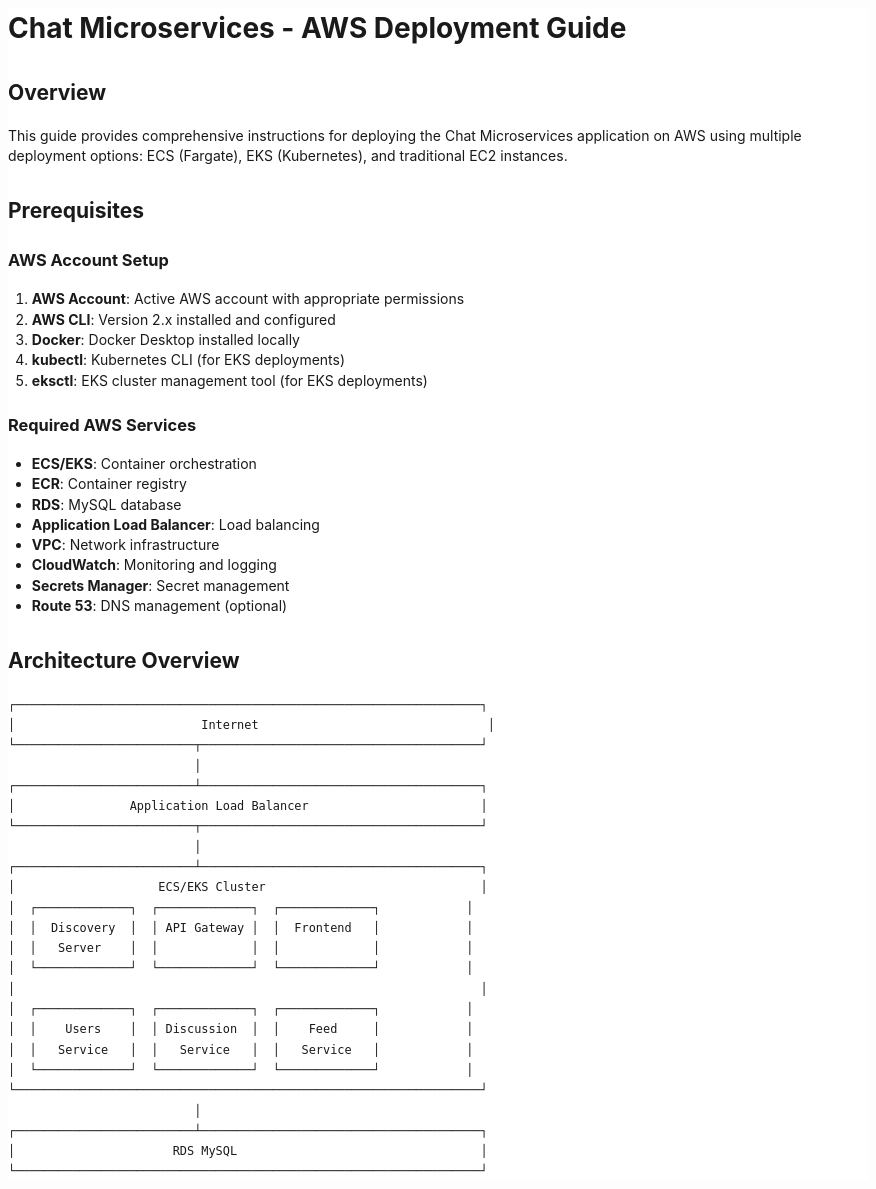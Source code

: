 # Chat Microservices - AWS Deployment Guide

## Overview
This guide provides comprehensive instructions for deploying the Chat Microservices application on AWS using multiple deployment options: ECS (Fargate), EKS (Kubernetes), and traditional EC2 instances.

## Prerequisites

### AWS Account Setup
1. **AWS Account**: Active AWS account with appropriate permissions
2. **AWS CLI**: Version 2.x installed and configured
3. **Docker**: Docker Desktop installed locally
4. **kubectl**: Kubernetes CLI (for EKS deployments)
5. **eksctl**: EKS cluster management tool (for EKS deployments)

### Required AWS Services
- **ECS/EKS**: Container orchestration
- **ECR**: Container registry
- **RDS**: MySQL database
- **Application Load Balancer**: Load balancing
- **VPC**: Network infrastructure
- **CloudWatch**: Monitoring and logging
- **Secrets Manager**: Secret management
- **Route 53**: DNS management (optional)

## Architecture Overview

```
┌─────────────────────────────────────────────────────────────────┐
│                          Internet                                │
└─────────────────────────┬───────────────────────────────────────┘
                          │
┌─────────────────────────┴───────────────────────────────────────┐
│                Application Load Balancer                        │
└─────────────────────────┬───────────────────────────────────────┘
                          │
┌─────────────────────────┴───────────────────────────────────────┐
│                    ECS/EKS Cluster                              │
│  ┌─────────────┐  ┌─────────────┐  ┌─────────────┐            │
│  │  Discovery  │  │ API Gateway │  │  Frontend   │            │
│  │   Server    │  │             │  │             │            │
│  └─────────────┘  └─────────────┘  └─────────────┘            │
│                                                                 │
│  ┌─────────────┐  ┌─────────────┐  ┌─────────────┐            │
│  │    Users    │  │ Discussion  │  │    Feed     │            │
│  │   Service   │  │   Service   │  │   Service   │            │
│  └─────────────┘  └─────────────┘  └─────────────┘            │
└─────────────────────────────────────────────────────────────────┘
                          │
┌─────────────────────────┴───────────────────────────────────────┐
│                      RDS MySQL                                  │
└─────────────────────────────────────────────────────────────────┘
```
